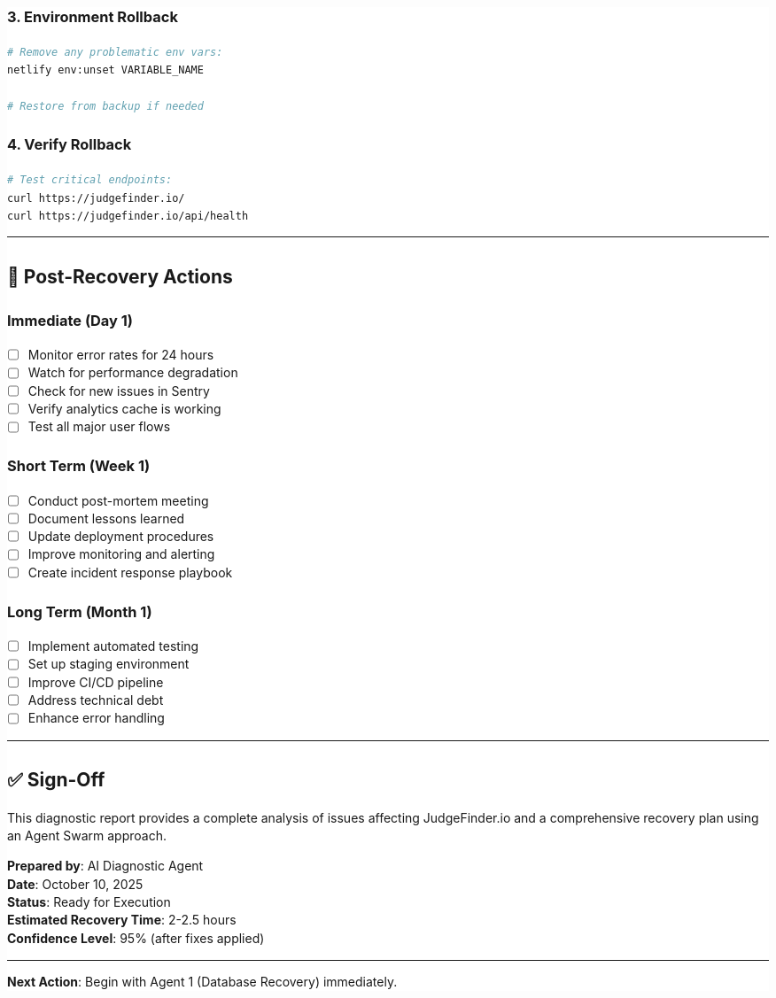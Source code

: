 ### 3. Environment Rollback

```bash
# Remove any problematic env vars:
netlify env:unset VARIABLE_NAME

# Restore from backup if needed
```

### 4. Verify Rollback

```bash
# Test critical endpoints:
curl https://judgefinder.io/
curl https://judgefinder.io/api/health
```

---

## 📝 Post-Recovery Actions

### Immediate (Day 1)

- [ ] Monitor error rates for 24 hours
- [ ] Watch for performance degradation
- [ ] Check for new issues in Sentry
- [ ] Verify analytics cache is working
- [ ] Test all major user flows

### Short Term (Week 1)

- [ ] Conduct post-mortem meeting
- [ ] Document lessons learned
- [ ] Update deployment procedures
- [ ] Improve monitoring and alerting
- [ ] Create incident response playbook

### Long Term (Month 1)

- [ ] Implement automated testing
- [ ] Set up staging environment
- [ ] Improve CI/CD pipeline
- [ ] Address technical debt
- [ ] Enhance error handling

---

## ✅ Sign-Off

This diagnostic report provides a complete analysis of issues affecting JudgeFinder.io and a comprehensive recovery plan using an Agent Swarm approach.

**Prepared by**: AI Diagnostic Agent  
**Date**: October 10, 2025  
**Status**: Ready for Execution  
**Estimated Recovery Time**: 2-2.5 hours  
**Confidence Level**: 95% (after fixes applied)

---

**Next Action**: Begin with Agent 1 (Database Recovery) immediately.
